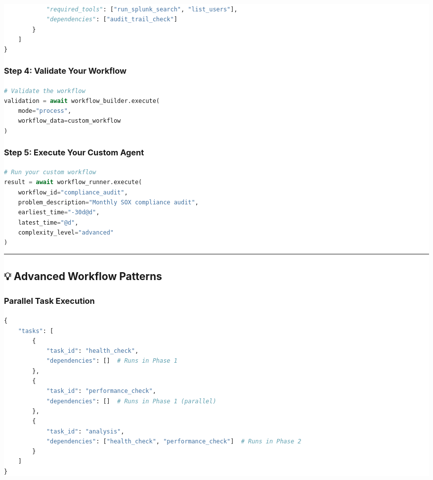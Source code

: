```python
            "required_tools": ["run_splunk_search", "list_users"],
            "dependencies": ["audit_trail_check"]
        }
    ]
}
```

### **Step 4: Validate Your Workflow**
```python
# Validate the workflow
validation = await workflow_builder.execute(
    mode="process",
    workflow_data=custom_workflow
)
```

### **Step 5: Execute Your Custom Agent**
```python
# Run your custom workflow
result = await workflow_runner.execute(
    workflow_id="compliance_audit",
    problem_description="Monthly SOX compliance audit",
    earliest_time="-30d@d",
    latest_time="@d",
    complexity_level="advanced"
)
```

---

## 💡 **Advanced Workflow Patterns**

### **Parallel Task Execution**
```python
{
    "tasks": [
        {
            "task_id": "health_check",
            "dependencies": []  # Runs in Phase 1
        },
        {
            "task_id": "performance_check", 
            "dependencies": []  # Runs in Phase 1 (parallel)
        },
        {
            "task_id": "analysis",
            "dependencies": ["health_check", "performance_check"]  # Runs in Phase 2
        }
    ]
}
```

